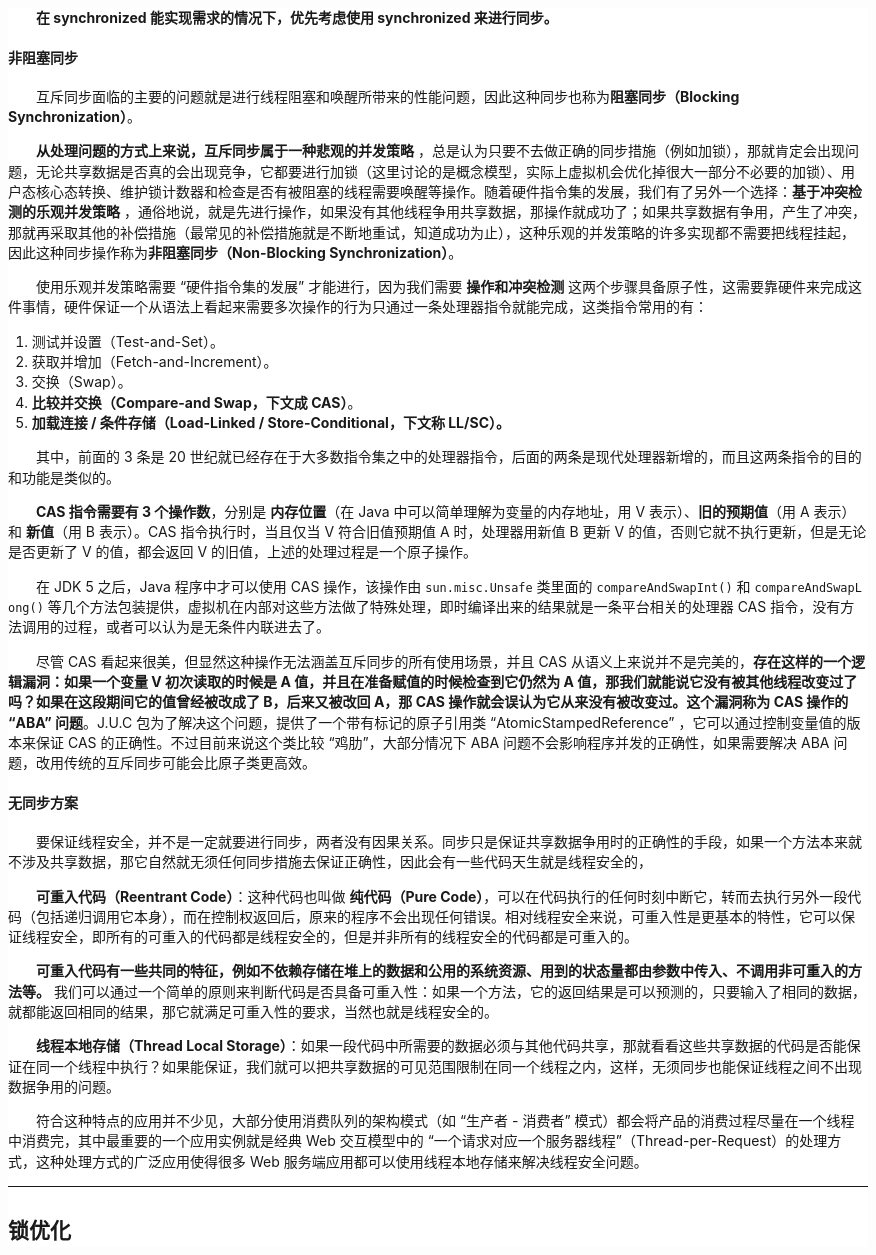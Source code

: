 &ensp;&ensp;&ensp;&ensp;**在 synchronized 能实现需求的情况下，优先考虑使用 synchronized 来进行同步。**

####  非阻塞同步

&ensp;&ensp;&ensp;&ensp;互斥同步面临的主要的问题就是进行线程阻塞和唤醒所带来的性能问题，因此这种同步也称为**阻塞同步（Blocking Synchronization）**。

&ensp;&ensp;&ensp;&ensp;**从处理问题的方式上来说，互斥同步属于一种悲观的并发策略** ，总是认为只要不去做正确的同步措施（例如加锁），那就肯定会出现问题，无论共享数据是否真的会出现竞争，它都要进行加锁（这里讨论的是概念模型，实际上虚拟机会优化掉很大一部分不必要的加锁）、用户态核心态转换、维护锁计数器和检查是否有被阻塞的线程需要唤醒等操作。随着硬件指令集的发展，我们有了另外一个选择：**基于冲突检测的乐观并发策略** ，通俗地说，就是先进行操作，如果没有其他线程争用共享数据，那操作就成功了；如果共享数据有争用，产生了冲突，那就再采取其他的补偿措施（最常见的补偿措施就是不断地重试，知道成功为止），这种乐观的并发策略的许多实现都不需要把线程挂起，因此这种同步操作称为**非阻塞同步（Non-Blocking Synchronization）**。

&ensp;&ensp;&ensp;&ensp;使用乐观并发策略需要 “硬件指令集的发展” 才能进行，因为我们需要 **操作和冲突检测** 这两个步骤具备原子性，这需要靠硬件来完成这件事情，硬件保证一个从语法上看起来需要多次操作的行为只通过一条处理器指令就能完成，这类指令常用的有：
1. 测试并设置（Test-and-Set）。
2. 获取并增加（Fetch-and-Increment）。
3. 交换（Swap）。
4. **比较并交换（Compare-and Swap，下文成 CAS）**。
5. **加载连接 / 条件存储（Load-Linked / Store-Conditional，下文称 LL/SC）。**

&ensp;&ensp;&ensp;&ensp;其中，前面的 3 条是 20 世纪就已经存在于大多数指令集之中的处理器指令，后面的两条是现代处理器新增的，而且这两条指令的目的和功能是类似的。

&ensp;&ensp;&ensp;&ensp;**CAS 指令需要有 3 个操作数**，分别是 **内存位置**（在 Java 中可以简单理解为变量的内存地址，用 V 表示）、**旧的预期值**（用 A 表示）和 **新值**（用 B 表示）。CAS 指令执行时，当且仅当 V 符合旧值预期值 A 时，处理器用新值 B 更新 V 的值，否则它就不执行更新，但是无论是否更新了 V 的值，都会返回 V 的旧值，上述的处理过程是一个原子操作。

&ensp;&ensp;&ensp;&ensp;在 JDK 5 之后，Java 程序中才可以使用 CAS 操作，该操作由 `sun.misc.Unsafe` 类里面的 `compareAndSwapInt()` 和 `compareAndSwapLong()` 等几个方法包装提供，虚拟机在内部对这些方法做了特殊处理，即时编译出来的结果就是一条平台相关的处理器 CAS 指令，没有方法调用的过程，或者可以认为是无条件内联进去了。

&ensp;&ensp;&ensp;&ensp;尽管 CAS 看起来很美，但显然这种操作无法涵盖互斥同步的所有使用场景，并且 CAS 从语义上来说并不是完美的，**存在这样的一个逻辑漏洞：如果一个变量 V 初次读取的时候是 A 值，并且在准备赋值的时候检查到它仍然为 A 值，那我们就能说它没有被其他线程改变过了吗？如果在这段期间它的值曾经被改成了 B，后来又被改回 A，那 CAS 操作就会误认为它从来没有被改变过。这个漏洞称为 CAS 操作的 “ABA” 问题**。J.U.C 包为了解决这个问题，提供了一个带有标记的原子引用类 “AtomicStampedReference” ，它可以通过控制变量值的版本来保证 CAS 的正确性。不过目前来说这个类比较 “鸡肋”，大部分情况下 ABA 问题不会影响程序并发的正确性，如果需要解决 ABA 问题，改用传统的互斥同步可能会比原子类更高效。

####  无同步方案

&ensp;&ensp;&ensp;&ensp;要保证线程安全，并不是一定就要进行同步，两者没有因果关系。同步只是保证共享数据争用时的正确性的手段，如果一个方法本来就不涉及共享数据，那它自然就无须任何同步措施去保证正确性，因此会有一些代码天生就是线程安全的，

&ensp;&ensp;&ensp;&ensp;**可重入代码（Reentrant Code）**：这种代码也叫做 **纯代码（Pure Code）**，可以在代码执行的任何时刻中断它，转而去执行另外一段代码（包括递归调用它本身），而在控制权返回后，原来的程序不会出现任何错误。相对线程安全来说，可重入性是更基本的特性，它可以保证线程安全，即所有的可重入的代码都是线程安全的，但是并非所有的线程安全的代码都是可重入的。

&ensp;&ensp;&ensp;&ensp;**可重入代码有一些共同的特征，例如不依赖存储在堆上的数据和公用的系统资源、用到的状态量都由参数中传入、不调用非可重入的方法等。** 我们可以通过一个简单的原则来判断代码是否具备可重入性：如果一个方法，它的返回结果是可以预测的，只要输入了相同的数据，就都能返回相同的结果，那它就满足可重入性的要求，当然也就是线程安全的。

&ensp;&ensp;&ensp;&ensp;**线程本地存储（Thread Local Storage）**：如果一段代码中所需要的数据必须与其他代码共享，那就看看这些共享数据的代码是否能保证在同一个线程中执行？如果能保证，我们就可以把共享数据的可见范围限制在同一个线程之内，这样，无须同步也能保证线程之间不出现数据争用的问题。

&ensp;&ensp;&ensp;&ensp;符合这种特点的应用并不少见，大部分使用消费队列的架构模式（如 “生产者 - 消费者” 模式）都会将产品的消费过程尽量在一个线程中消费完，其中最重要的一个应用实例就是经典 Web 交互模型中的 “一个请求对应一个服务器线程”（Thread-per-Request）的处理方式，这种处理方式的广泛应用使得很多 Web 服务端应用都可以使用线程本地存储来解决线程安全问题。

----

## 锁优化
